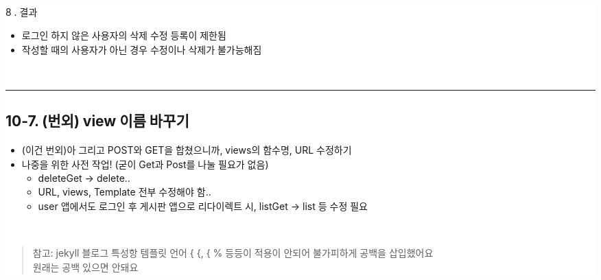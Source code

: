 8 . 결과
* 로그인 하지 않은 사용자의 삭제 수정 등록이 제한됨
* 작성할 때의 사용자가 아닌 경우 수정이나 삭제가 불가능해짐

<br>
<hr>

## 10-7. (번외) view 이름 바꾸기
* (이건 번외)아 그리고  POST와 GET을 합쳤으니까, views의 함수명, URL 수정하기
* 나중을 위한 사전 작업! (굳이 Get과 Post를 나눌 필요가 없음)
  * deleteGet -> delete..
  * URL, views, Template 전부 수정해야 함..
  * user 앱에서도 로그인 후 게시판 앱으로 리다이렉트 시, listGet -> list 등 수정 필요


<br>

> 참고: jekyll 블로그 특성항 템플릿 언어 { {, { % 등등이 적용이 안되어 불가피하게 공백을 삽입했어요
> <br> 원래는 공백 있으면 안돼요
